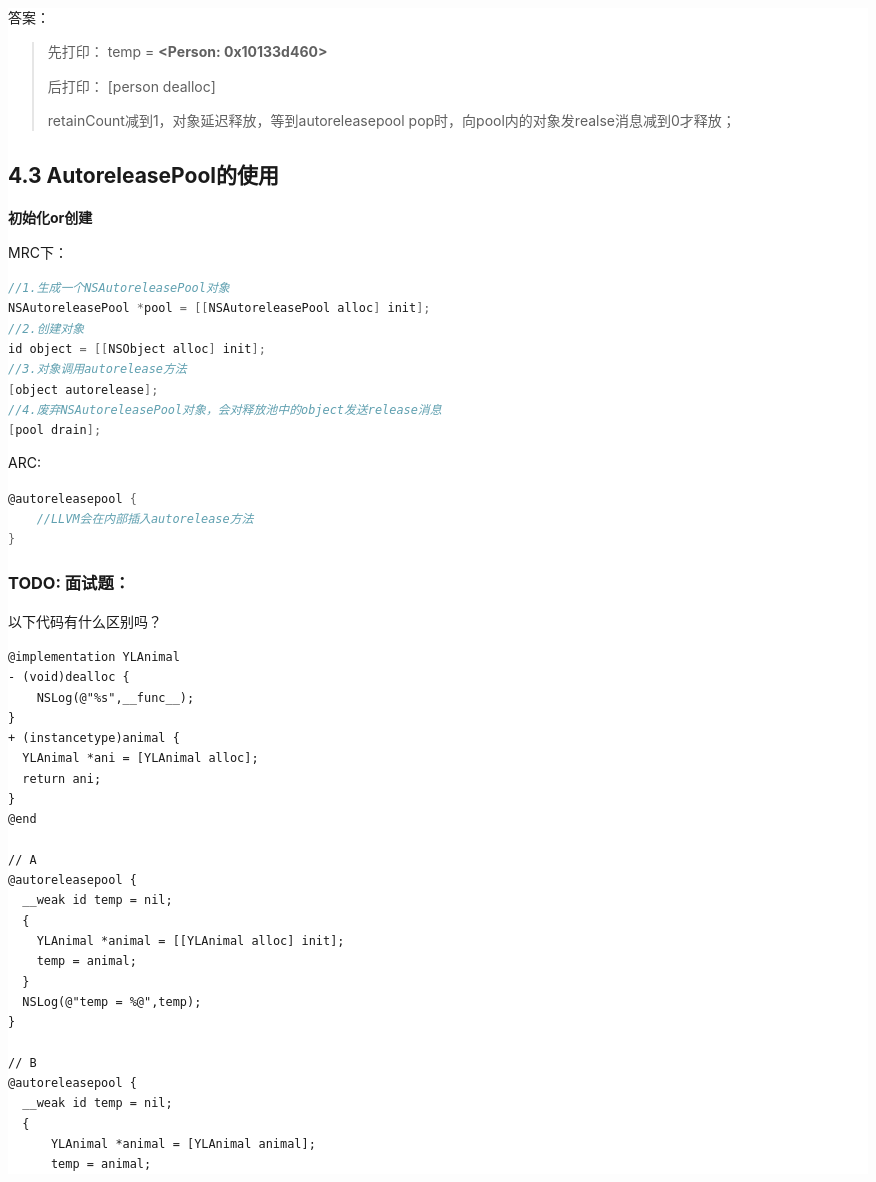 答案：

> 先打印： temp = **<Person: 0x10133d460>**
>
> 后打印： [person dealloc]
>
> retainCount减到1，对象延迟释放，等到autoreleasepool pop时，向pool内的对象发realse消息减到0才释放；



## 4.3 AutoreleasePool的使用

**初始化or创建**

MRC下：

```objective-c
//1.生成一个NSAutoreleasePool对象
NSAutoreleasePool *pool = [[NSAutoreleasePool alloc] init];
//2.创建对象
id object = [[NSObject alloc] init];
//3.对象调用autorelease方法
[object autorelease];
//4.废弃NSAutoreleasePool对象，会对释放池中的object发送release消息
[pool drain];

```

ARC:

```objective-c
@autoreleasepool {
    //LLVM会在内部插入autorelease方法
}

```

### TODO: 面试题：

以下代码有什么区别吗？

```objc
@implementation YLAnimal
- (void)dealloc {
    NSLog(@"%s",__func__);
}
+ (instancetype)animal {
  YLAnimal *ani = [YLAnimal alloc];
  return ani;
}
@end
  
// A
@autoreleasepool {
  __weak id temp = nil;
  {
    YLAnimal *animal = [[YLAnimal alloc] init];
    temp = animal;
  }
  NSLog(@"temp = %@",temp);
}

// B
@autoreleasepool {
  __weak id temp = nil;
  {
      YLAnimal *animal = [YLAnimal animal];
      temp = animal;
```